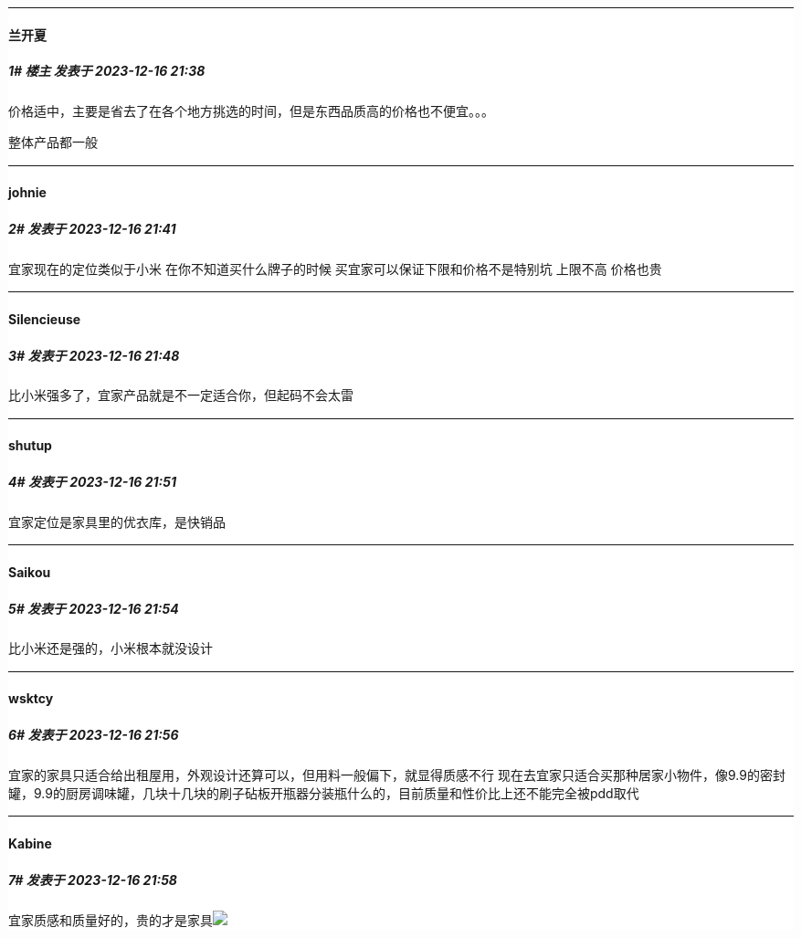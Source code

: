 
*****

####  兰开夏  
##### 1#       楼主       发表于 2023-12-16 21:38

价格适中，主要是省去了在各个地方挑选的时间，但是东西品质高的价格也不便宜。。。

整体产品都一般

*****

####  johnie  
##### 2#       发表于 2023-12-16 21:41

宜家现在的定位类似于小米
在你不知道买什么牌子的时候 买宜家可以保证下限和价格不是特别坑
上限不高 价格也贵

*****

####  Silencieuse  
##### 3#       发表于 2023-12-16 21:48

比小米强多了，宜家产品就是不一定适合你，但起码不会太雷

*****

####  shutup  
##### 4#       发表于 2023-12-16 21:51

宜家定位是家具里的优衣库，是快销品

*****

####  Saikou  
##### 5#       发表于 2023-12-16 21:54

比小米还是强的，小米根本就没设计

*****

####  wsktcy  
##### 6#       发表于 2023-12-16 21:56

宜家的家具只适合给出租屋用，外观设计还算可以，但用料一般偏下，就显得质感不行
现在去宜家只适合买那种居家小物件，像9.9的密封罐，9.9的厨房调味罐，几块十几块的刷子砧板开瓶器分装瓶什么的，目前质量和性价比上还不能完全被pdd取代

*****

####  Kabine  
##### 7#       发表于 2023-12-16 21:58

宜家质感和质量好的，贵的才是家具<img src="https://static.saraba1st.com/image/smiley/face2017/013.png" referrerpolicy="no-referrer">
